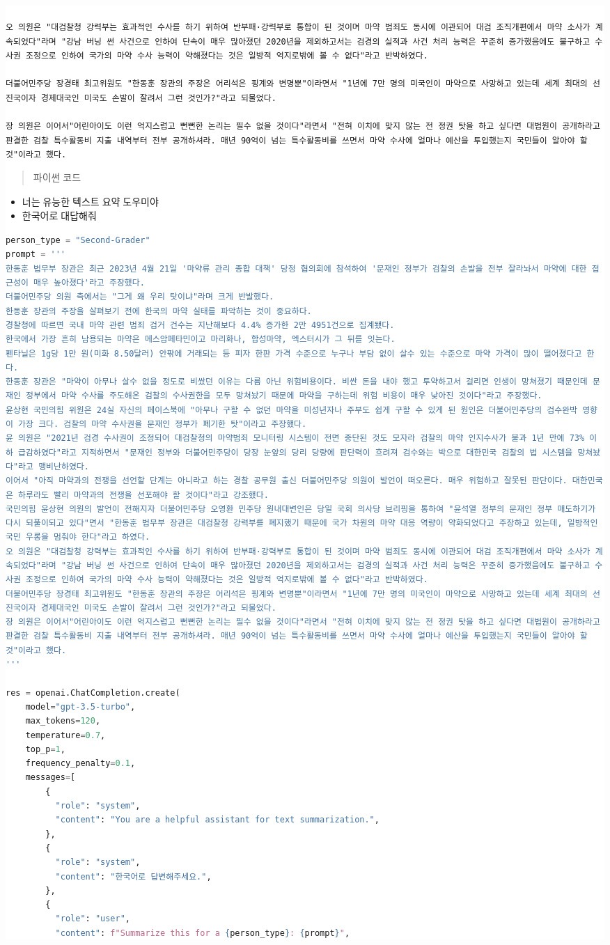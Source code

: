 ```text

오 의원은 "대검찰청 강력부는 효과적인 수사를 하기 위하여 반부패·강력부로 통합이 된 것이며 마약 범죄도 동시에 이관되어 대검 조직개편에서 마약 소사가 계속되었다"라며 "강남 버닝 썬 사건으로 인하여 단속이 매우 많아졌던 2020년을 제외하고서는 검경의 실적과 사건 처리 능력은 꾸준히 증가했음에도 불구하고 수사권 조정으로 인하여 국가의 마약 수사 능력이 약해졌다는 것은 일방적 억지로밖에 볼 수 없다"라고 반박하였다.

더불어민주당 장경태 최고위원도 "한동훈 장관의 주장은 어리석은 핑계와 변명뿐"이라면서 "1년에 7만 명의 미국인이 마약으로 사망하고 있는데 세계 최대의 선진국이자 경제대국인 미국도 손발이 잘려서 그런 것인가?"라고 되물었다.

장 의원은 이어서"어린아이도 이런 억지스럽고 뻔뻔한 논리는 필수 없을 것이다"라면서 "전혀 이치에 맞지 않는 전 정권 탓을 하고 싶다면 대법원이 공개하라고 판결한 검찰 특수활동비 지출 내역부터 전부 공개하셔라. 매년 90억이 넘는 특수활동비를 쓰면서 마약 수사에 얼마나 예산을 투입했는지 국민들이 알아야 할 것"이라고 했다.
```

> 파이썬 코드

- 너는 유능한 텍스트 요약 도우미야
- 한국어로 대답해줘

```py
person_type = "Second-Grader"
prompt = ''' 
한동훈 법무부 장관은 최근 2023년 4월 21일 '마약류 관리 종합 대책' 당정 협의회에 참석하여 '문재인 정부가 검찰의 손발을 전부 잘라놔서 마약에 대한 접근성이 매우 높아졌다'라고 주장했다.
더불어민주당 의원 측에서는 "그게 왜 우리 탓이냐"라며 크게 반발했다.
한동훈 장관의 주장을 살펴보기 전에 한국의 마약 실태를 파악하는 것이 중요하다.
경찰청에 따르면 국내 마약 관련 범죄 검거 건수는 지난해보다 4.4% 증가한 2만 4951건으로 집계됐다.
한국에서 가장 흔히 남용되는 마약은 메스암페타민이고 마리화나, 합성마약, 엑스터시가 그 뒤를 잇는다.
펜타닐은 1g당 1만 원(미화 8.50달러) 안팎에 거래되는 등 피자 한판 가격 수준으로 누구나 부담 없이 살수 있는 수준으로 마약 가격이 많이 떨어졌다고 한다.
한동훈 장관은 "마약이 아무나 살수 없을 정도로 비쌌던 이유는 다름 아닌 위험비용이다. 비싼 돈을 내야 했고 투약하고서 걸리면 인생이 망쳐졌기 때문인데 문재인 정부에서 마약 수사를 주도해온 검찰의 수사권한을 모두 망쳐놨기 때문에 마약을 구하는데 위험 비용이 매우 낮아진 것이다"라고 주장했다.
윤상현 국민의힘 위원은 24실 자신의 페이스북에 "아무나 구할 수 없던 마약을 미성년자나 주부도 쉽게 구할 수 있게 된 원인은 더불어민주당의 검수완박 영향이 가장 크다. 검찰의 마약 수사권을 문재인 정부가 폐기한 탓"이라고 주장했다.
윤 의원은 "2021년 검경 수사권이 조정되어 대검찰청의 마약범죄 모니터링 시스템이 전면 중단된 것도 모자라 검찰의 마약 인지수사가 불과 1년 만에 73% 이하 급감하였다"라고 지적하면서 "문재인 정부와 더불어민주당이 당장 눈앞의 당리 당량에 판단력이 흐려져 검수와는 박으로 대한민국 검찰의 법 시스템을 망쳐놨다"라고 맹비난하였다.
이어서 "아직 마약과의 전쟁을 선언할 단계는 아니라고 하는 경찰 공무원 출신 더불어민주당 의원이 발언이 떠오른다. 매우 위험하고 잘못된 판단이다. 대한민국은 하루라도 빨리 마약과의 전쟁을 선포해야 할 것이다"라고 강조했다.
국민의힘 윤상현 의원의 발언이 전해지자 더불어민주당 오영환 민주당 원내대변인은 당일 국회 의사당 브리핑을 통하여 "윤석열 정부의 문재인 정부 매도하기가 다시 되풀이되고 있다"면서 "한동훈 법무부 장관은 대검찰청 강력부를 폐지했기 때문에 국가 차원의 마약 대응 역량이 약화되었다고 주장하고 있는데, 일방적인 국민 우롱을 멈춰야 한다"라고 하였다.
오 의원은 "대검찰청 강력부는 효과적인 수사를 하기 위하여 반부패·강력부로 통합이 된 것이며 마약 범죄도 동시에 이관되어 대검 조직개편에서 마약 소사가 계속되었다"라며 "강남 버닝 썬 사건으로 인하여 단속이 매우 많아졌던 2020년을 제외하고서는 검경의 실적과 사건 처리 능력은 꾸준히 증가했음에도 불구하고 수사권 조정으로 인하여 국가의 마약 수사 능력이 약해졌다는 것은 일방적 억지로밖에 볼 수 없다"라고 반박하였다.
더불어민주당 장경태 최고위원도 "한동훈 장관의 주장은 어리석은 핑계와 변명뿐"이라면서 "1년에 7만 명의 미국인이 마약으로 사망하고 있는데 세계 최대의 선진국이자 경제대국인 미국도 손발이 잘려서 그런 것인가?"라고 되물었다.
장 의원은 이어서"어린아이도 이런 억지스럽고 뻔뻔한 논리는 필수 없을 것이다"라면서 "전혀 이치에 맞지 않는 전 정권 탓을 하고 싶다면 대법원이 공개하라고 판결한 검찰 특수활동비 지출 내역부터 전부 공개하셔라. 매년 90억이 넘는 특수활동비를 쓰면서 마약 수사에 얼마나 예산을 투입했는지 국민들이 알아야 할 것"이라고 했다.
'''

res = openai.ChatCompletion.create(
    model="gpt-3.5-turbo",
    max_tokens=120,
    temperature=0.7,
    top_p=1,
    frequency_penalty=0.1,
    messages=[
        {
          "role": "system",
          "content": "You are a helpful assistant for text summarization.",
        },
        {
          "role": "system",
          "content": "한국어로 답변해주세요.",
        },
        {
          "role": "user",
          "content": f"Summarize this for a {person_type}: {prompt}",
```